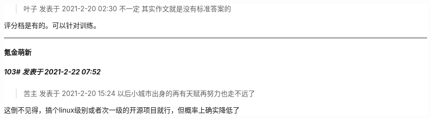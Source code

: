 
<blockquote>叶子 发表于 2021-2-20 02:30
不一定 其实作文就是没有标准答案的</blockquote>
评分档是有的。可以针对训练。


-----

####  氪金萌新  
##### 103#       发表于 2021-2-22 07:52


<blockquote>苦主 发表于 2021-2-20 15:24
以后小城市出身的再有天赋再努力也走不远了</blockquote>
这倒不见得，搞个linux级别或者次一级的开源项目就行，但概率上确实降低了


                                              